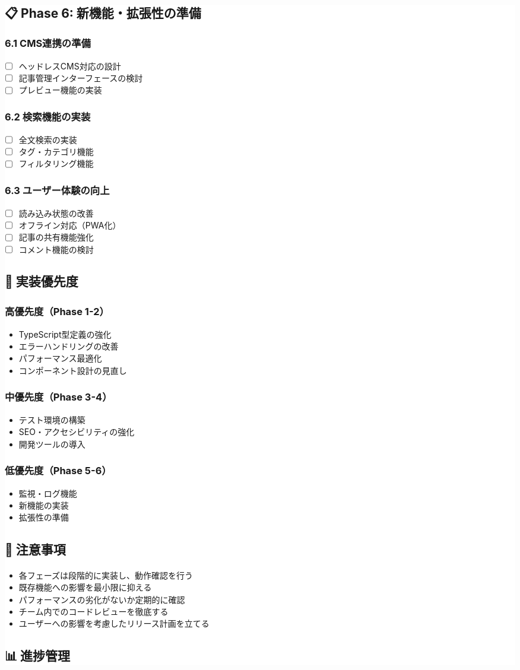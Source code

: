 ## 📋 Phase 6: 新機能・拡張性の準備

### 6.1 CMS連携の準備

- [ ] ヘッドレスCMS対応の設計
- [ ] 記事管理インターフェースの検討
- [ ] プレビュー機能の実装

### 6.2 検索機能の実装

- [ ] 全文検索の実装
- [ ] タグ・カテゴリ機能
- [ ] フィルタリング機能

### 6.3 ユーザー体験の向上

- [ ] 読み込み状態の改善
- [ ] オフライン対応（PWA化）
- [ ] 記事の共有機能強化
- [ ] コメント機能の検討

## 🚀 実装優先度

### 高優先度（Phase 1-2）
- TypeScript型定義の強化
- エラーハンドリングの改善
- パフォーマンス最適化
- コンポーネント設計の見直し

### 中優先度（Phase 3-4）
- テスト環境の構築
- SEO・アクセシビリティの強化
- 開発ツールの導入

### 低優先度（Phase 5-6）
- 監視・ログ機能
- 新機能の実装
- 拡張性の準備

## 📝 注意事項

- 各フェーズは段階的に実装し、動作確認を行う
- 既存機能への影響を最小限に抑える
- パフォーマンスの劣化がないか定期的に確認
- チーム内でのコードレビューを徹底する
- ユーザーへの影響を考慮したリリース計画を立てる

## 📊 進捗管理
